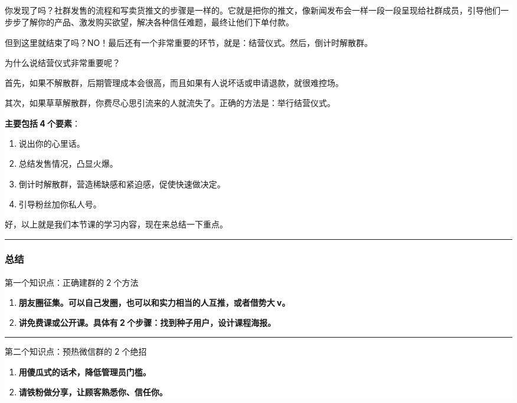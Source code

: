 


<p data-nodeid="131">你发现了吗？社群发售的流程和写卖货推文的步骤是一样的。它就是把你的推文，像新闻发布会一样一段一段呈现给社群成员，引导他们一步步了解你的产品、激发购买欲望，解决各种信任难题，最终让他们下单付款。</p>
<p data-nodeid="132">但到这里就结束了吗？NO！最后还有一个非常重要的环节，就是：结营仪式。然后，倒计时解散群。</p>
<p data-nodeid="133">为什么说结营仪式非常重要呢？</p>
<p data-nodeid="134">首先，如果不解散群，后期管理成本会很高，而且如果有人说坏话或申请退款，就很难控场。</p>
<p data-nodeid="135">其次，如果草草解散群，你费尽心思引流来的人就流失了。正确的方法是：举行结营仪式。</p>
<p data-nodeid="170973" class=""><strong data-nodeid="170978">主要包括 4 个要素</strong>：</p>


<ol data-nodeid="137">
<li data-nodeid="138">
<p data-nodeid="139">说出你的心里话。</p>
</li>
<li data-nodeid="140">
<p data-nodeid="141">总结发售情况，凸显火爆。</p>
</li>
<li data-nodeid="142">
<p data-nodeid="143">倒计时解散群，营造稀缺感和紧迫感，促使快速做决定。</p>
</li>
<li data-nodeid="144">
<p data-nodeid="145">引导粉丝加你私人号。</p>
</li>
</ol>
<p data-nodeid="173811">好，以上就是我们本节课的学习内容，现在来总结一下重点。</p>
<hr data-nodeid="173812">


<h3 data-nodeid="148">总结</h3>
<p data-nodeid="149">第一个知识点：正确建群的 2 个方法</p>
<ol data-nodeid="180174">
<li data-nodeid="180175" class="">
<p data-nodeid="180176"><strong data-nodeid="180182">朋友圈征集。可以自己发圈，也可以和实力相当的人互推，或者借势大 v。</strong></p>
</li>
<li data-nodeid="180177">
<p data-nodeid="180178"><strong data-nodeid="180186">讲免费课或公开课。具体有 2 个步骤：找到种子用户，设计课程海报。</strong></p>
</li>
</ol>




<hr data-nodeid="155">
<p data-nodeid="156">第二个知识点：预热微信群的 2 个绝招</p>
<ol data-nodeid="179469">
<li data-nodeid="179470" class="">
<p data-nodeid="179471"><strong data-nodeid="179477">用傻瓜式的话术，降低管理员门槛。</strong></p>
</li>
<li data-nodeid="179472">
<p data-nodeid="179473"><strong data-nodeid="179481">请铁粉做分享，让顾客熟悉你、信任你。</strong></p>
</li>
</ol>
